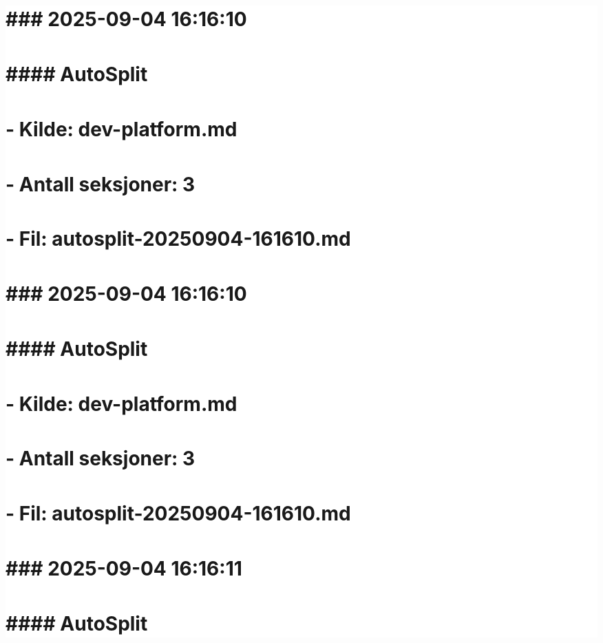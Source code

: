 #

# \### 2025-09-04 16:16:10

# \#### AutoSplit

# \- Kilde: dev-platform.md

# \- Antall seksjoner: 3

# \- Fil: autosplit-20250904-161610.md

#

#

#

#

# \### 2025-09-04 16:16:10

# \#### AutoSplit

# \- Kilde: dev-platform.md

# \- Antall seksjoner: 3

# \- Fil: autosplit-20250904-161610.md

#

#

#

#

# \### 2025-09-04 16:16:11

# \#### AutoSplit
